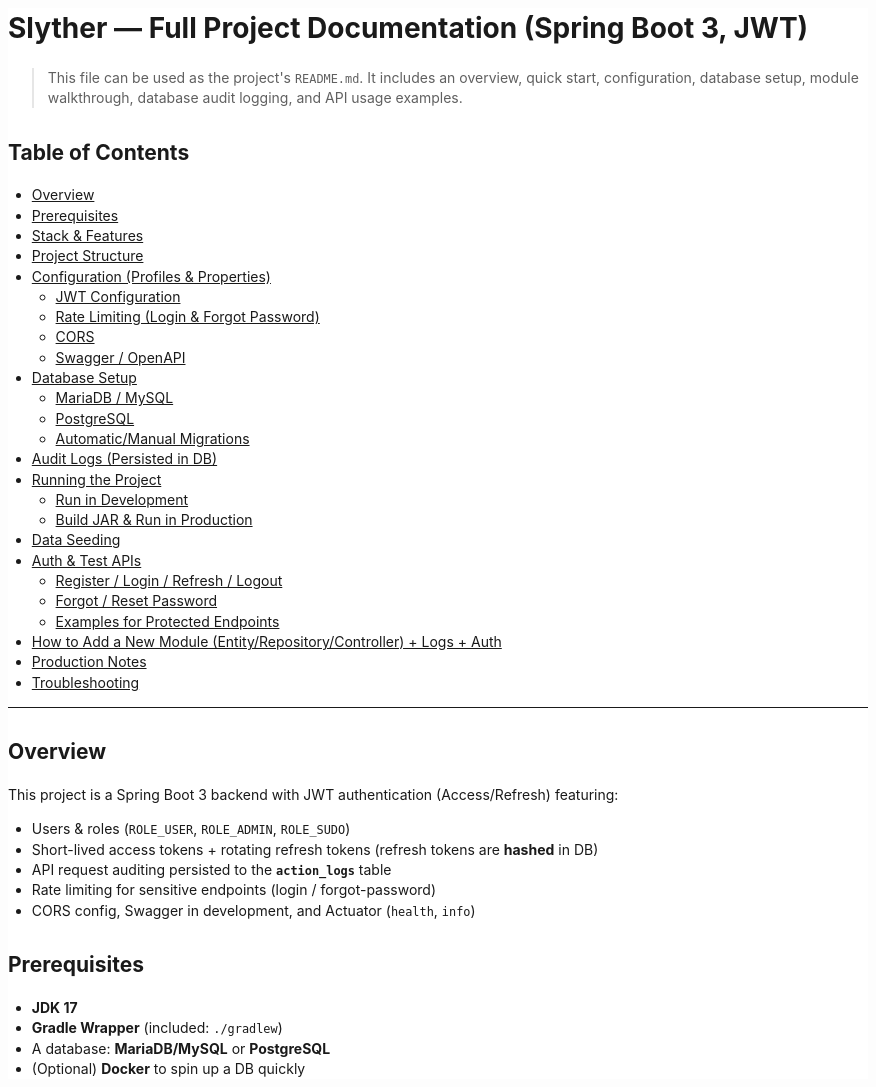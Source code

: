 # Slyther — Full Project Documentation (Spring Boot 3, JWT)

> This file can be used as the project's `README.md`. It includes an overview, quick start, configuration, database setup, module walkthrough, database audit logging, and API usage examples.

## Table of Contents
- [Overview](#overview)
- [Prerequisites](#prerequisites)
- [Stack & Features](#stack--features)
- [Project Structure](#project-structure)
- [Configuration (Profiles & Properties)](#configuration-profiles--properties)
    - [JWT Configuration](#jwt-configuration)
    - [Rate Limiting (Login & Forgot Password)](#rate-limiting-login--forgot-password)
    - [CORS](#cors)
    - [Swagger / OpenAPI](#swagger--openapi)
- [Database Setup](#database-setup)
    - [MariaDB / MySQL](#mariadb--mysql)
    - [PostgreSQL](#postgresql)
    - [Automatic/Manual Migrations](#automaticmanual-migrations)
- [Audit Logs (Persisted in DB)](#audit-logs-persisted-in-db)
- [Running the Project](#running-the-project)
    - [Run in Development](#run-in-development)
    - [Build JAR & Run in Production](#build-jar--run-in-production)
- [Data Seeding](#data-seeding)
- [Auth & Test APIs](#auth--test-apis)
    - [Register / Login / Refresh / Logout](#register--login--refresh--logout)
    - [Forgot / Reset Password](#forgot--reset-password)
    - [Examples for Protected Endpoints](#examples-for-protected-endpoints)
- [How to Add a New Module (Entity/Repository/Controller) + Logs + Auth](#how-to-add-a-new-module-entityrepositorycontroller--logs--auth)
- [Production Notes](#production-notes)
- [Troubleshooting](#troubleshooting)

---

## Overview
This project is a Spring Boot 3 backend with JWT authentication (Access/Refresh) featuring:
- Users & roles (`ROLE_USER`, `ROLE_ADMIN`, `ROLE_SUDO`)
- Short-lived access tokens + rotating refresh tokens (refresh tokens are **hashed** in DB)
- API request auditing persisted to the **`action_logs`** table
- Rate limiting for sensitive endpoints (login / forgot-password)
- CORS config, Swagger in development, and Actuator (`health`, `info`)

## Prerequisites
- **JDK 17**
- **Gradle Wrapper** (included: `./gradlew`)
- A database: **MariaDB/MySQL** or **PostgreSQL**
- (Optional) **Docker** to spin up a DB quickly
